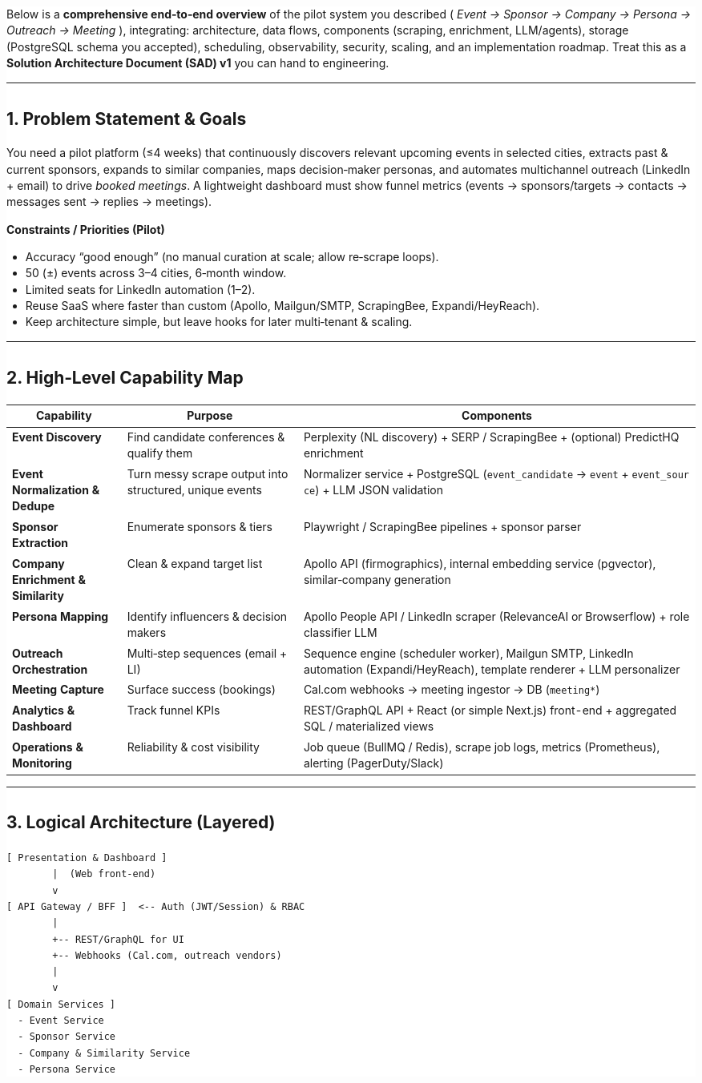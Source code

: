 Below is a **comprehensive end‑to‑end overview** of the pilot system you described ( _Event → Sponsor → Company → Persona → Outreach → Meeting_ ), integrating: architecture, data flows, components (scraping, enrichment, LLM/agents), storage (PostgreSQL schema you accepted), scheduling, observability, security, scaling, and an implementation roadmap. Treat this as a **Solution Architecture Document (SAD) v1** you can hand to engineering.

---

## 1. Problem Statement & Goals

You need a pilot platform (≤4 weeks) that continuously discovers relevant upcoming events in selected cities, extracts past & current sponsors, expands to similar companies, maps decision‑maker personas, and automates multichannel outreach (LinkedIn + email) to drive _booked meetings_. A lightweight dashboard must show funnel metrics (events → sponsors/targets → contacts → messages sent → replies → meetings).

**Constraints / Priorities (Pilot)**

- Accuracy “good enough” (no manual curation at scale; allow re‑scrape loops).
- 50 (±) events across 3–4 cities, 6‑month window.
- Limited seats for LinkedIn automation (1–2).
- Reuse SaaS where faster than custom (Apollo, Mailgun/SMTP, ScrapingBee, Expandi/HeyReach).
- Keep architecture simple, but leave hooks for later multi‑tenant & scaling.

---

## 2. High‑Level Capability Map

| Capability                          | Purpose                                                 | Components                                                                                                                     |
| ----------------------------------- | ------------------------------------------------------- | ------------------------------------------------------------------------------------------------------------------------------ |
| **Event Discovery**                 | Find candidate conferences & qualify them               | Perplexity (NL discovery) + SERP / ScrapingBee + (optional) PredictHQ enrichment                                               |
| **Event Normalization & Dedupe**    | Turn messy scrape output into structured, unique events | Normalizer service + PostgreSQL (`event_candidate` → `event` + `event_source`) + LLM JSON validation                           |
| **Sponsor Extraction**              | Enumerate sponsors & tiers                              | Playwright / ScrapingBee pipelines + sponsor parser                                                                            |
| **Company Enrichment & Similarity** | Clean & expand target list                              | Apollo API (firmographics), internal embedding service (pgvector), similar‑company generation                                  |
| **Persona Mapping**                 | Identify influencers & decision makers                  | Apollo People API / LinkedIn scraper (RelevanceAI or Browserflow) + role classifier LLM                                        |
| **Outreach Orchestration**          | Multi‑step sequences (email + LI)                       | Sequence engine (scheduler worker), Mailgun SMTP, LinkedIn automation (Expandi/HeyReach), template renderer + LLM personalizer |
| **Meeting Capture**                 | Surface success (bookings)                              | Cal.com webhooks → meeting ingestor → DB (`meeting*`)                                                                          |
| **Analytics & Dashboard**           | Track funnel KPIs                                       | REST/GraphQL API + React (or simple Next.js) front-end + aggregated SQL / materialized views                                   |
| **Operations & Monitoring**         | Reliability & cost visibility                           | Job queue (BullMQ / Redis), scrape job logs, metrics (Prometheus), alerting (PagerDuty/Slack)                                  |

---

## 3. Logical Architecture (Layered)

```
[ Presentation & Dashboard ]
        |  (Web front-end)
        v
[ API Gateway / BFF ]  <-- Auth (JWT/Session) & RBAC
        |
        +-- REST/GraphQL for UI
        +-- Webhooks (Cal.com, outreach vendors)
        |
        v
[ Domain Services ]
  - Event Service
  - Sponsor Service
  - Company & Similarity Service
  - Persona Service
```